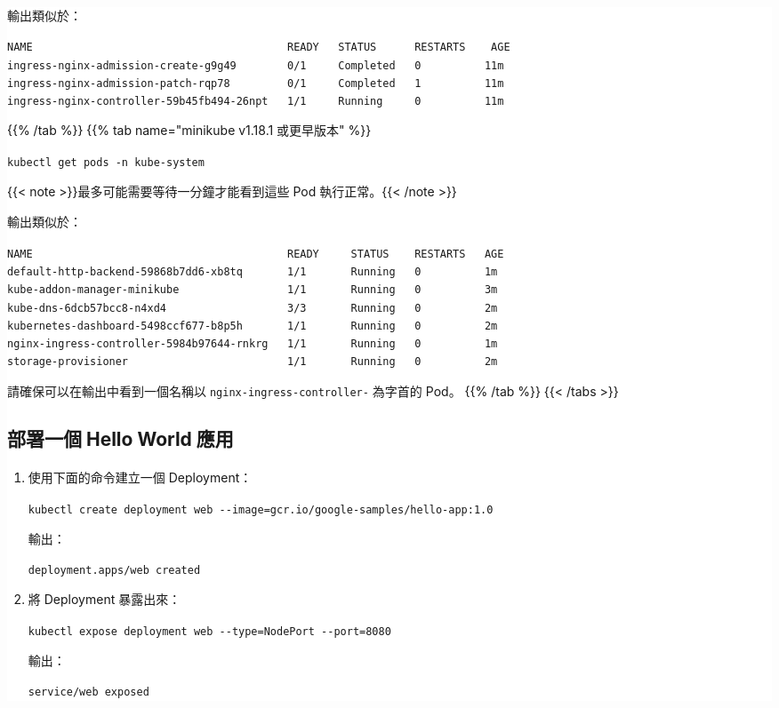    
   輸出類似於：

```
NAME                                        READY   STATUS      RESTARTS    AGE
ingress-nginx-admission-create-g9g49        0/1     Completed   0          11m
ingress-nginx-admission-patch-rqp78         0/1     Completed   1          11m
ingress-nginx-controller-59b45fb494-26npt   1/1     Running     0          11m
```
   {{% /tab %}}
   {{% tab name="minikube v1.18.1 或更早版本" %}}
```shell
kubectl get pods -n kube-system
```
   
   {{< note >}}最多可能需要等待一分鐘才能看到這些 Pod 執行正常。{{< /note >}}

   
   輸出類似於：

```
NAME                                        READY     STATUS    RESTARTS   AGE
default-http-backend-59868b7dd6-xb8tq       1/1       Running   0          1m
kube-addon-manager-minikube                 1/1       Running   0          3m
kube-dns-6dcb57bcc8-n4xd4                   3/3       Running   0          2m
kubernetes-dashboard-5498ccf677-b8p5h       1/1       Running   0          2m
nginx-ingress-controller-5984b97644-rnkrg   1/1       Running   0          1m
storage-provisioner                         1/1       Running   0          2m
```

   
   請確保可以在輸出中看到一個名稱以 `nginx-ingress-controller-` 為字首的 Pod。
   {{% /tab %}}
   {{< /tabs >}}


## 部署一個 Hello World 應用

1. 使用下面的命令建立一個 Deployment：

   ```shell
   kubectl create deployment web --image=gcr.io/google-samples/hello-app:1.0
   ```

   
   輸出：

   ```
   deployment.apps/web created
   ```


2. 將 Deployment 暴露出來：

   ```shell
   kubectl expose deployment web --type=NodePort --port=8080
   ```

   
   輸出：

   ```
   service/web exposed
   ```
